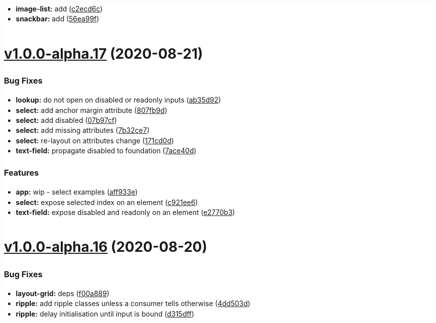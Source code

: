 * **image-list:** add ([c2ecd6c](https://github.com/aurelia-ui-toolkits/aurelia-mdc-web/commit/c2ecd6c4f9c060ee4ee3ea5950e3d874f5223328))
* **snackbar:** add ([56ea99f](https://github.com/aurelia-ui-toolkits/aurelia-mdc-web/commit/56ea99faffb9d77f10ef2e9d1c0abc8ad5235af1))



# [v1.0.0-alpha.17](https://github.com/aurelia-ui-toolkits/aurelia-mdc-web/compare/v1.0.0-alpha.16...v1.0.0-alpha.17) (2020-08-21)


### Bug Fixes

* **lookup:** do not open on disabled or readonly inputs ([ab35d92](https://github.com/aurelia-ui-toolkits/aurelia-mdc-web/commit/ab35d92b0489e67cab1d674ae762491517e42de9))
* **select:** add anchor margin attribute ([807fb9d](https://github.com/aurelia-ui-toolkits/aurelia-mdc-web/commit/807fb9d20d14199c006f609af5146b9ad35d28fe))
* **select:** add disabled ([07b97cf](https://github.com/aurelia-ui-toolkits/aurelia-mdc-web/commit/07b97cfe5990f08e4e53a0fa951fd2250d71ecef))
* **select:** add missing attributes ([7b32ce7](https://github.com/aurelia-ui-toolkits/aurelia-mdc-web/commit/7b32ce71b597f3d6130442e61e11d3a322cac3fe))
* **select:** re-layout on attributes change ([171cd0d](https://github.com/aurelia-ui-toolkits/aurelia-mdc-web/commit/171cd0db2662498ef7fa339c29dadef454ecc1ca))
* **text-field:** propagate disabled to foundation ([7ace40d](https://github.com/aurelia-ui-toolkits/aurelia-mdc-web/commit/7ace40d495c7230c2098bcd0cee6b05457c6c0e8))


### Features

* **app:** wip - select examples ([aff933e](https://github.com/aurelia-ui-toolkits/aurelia-mdc-web/commit/aff933e45ef823019fc8a5bc1e79ade117ad1ce6))
* **select:** expose selected index on an element ([c921ee6](https://github.com/aurelia-ui-toolkits/aurelia-mdc-web/commit/c921ee6820f5c12e8e586b87bbadd943ecb8c5ad))
* **text-field:** expose disabled and readonly on an element ([e2770b3](https://github.com/aurelia-ui-toolkits/aurelia-mdc-web/commit/e2770b3d9e89636e6db863be99195afeb0f9ea09))


# [v1.0.0-alpha.16](https://github.com/aurelia-ui-toolkits/aurelia-mdc-web/compare/v1.0.0-alpha.15...v1.0.0-alpha.16) (2020-08-20)


### Bug Fixes

* **layout-grid:** deps ([f00a889](https://github.com/aurelia-ui-toolkits/aurelia-mdc-web/commit/f00a889c02f8bdfb34b31d2c184de016e4033fb3))
* **ripple:** add ripple classes unless a consumer tells otherwise ([4dd503d](https://github.com/aurelia-ui-toolkits/aurelia-mdc-web/commit/4dd503de73f6fd16f6014353ffa2a5e38975dd6f))
* **ripple:** delay initialisation until input is bound ([d315dff](https://github.com/aurelia-ui-toolkits/aurelia-mdc-web/commit/d315dff993b057d8c6c12aecb6fa9170b0619b96))

